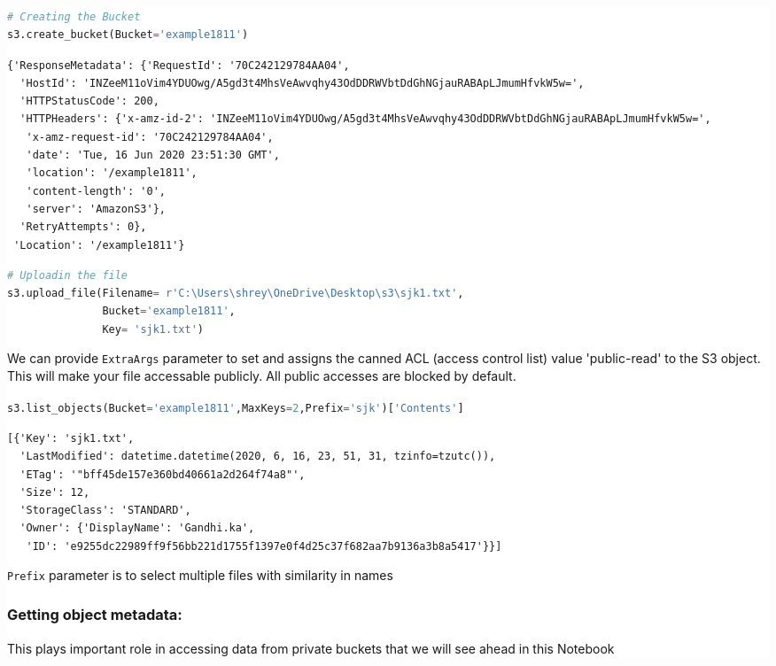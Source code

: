 
```python
# Creating the Bucket
s3.create_bucket(Bucket='example1811')
```




    {'ResponseMetadata': {'RequestId': '70C242129784AA04',
      'HostId': 'INZeeM11oVim4YDUOwg/A5gd3t4MhsVeAwvqhy43OdDDRWVbtDdGhNGjauRABApLJmumHfvkW5w=',
      'HTTPStatusCode': 200,
      'HTTPHeaders': {'x-amz-id-2': 'INZeeM11oVim4YDUOwg/A5gd3t4MhsVeAwvqhy43OdDDRWVbtDdGhNGjauRABApLJmumHfvkW5w=',
       'x-amz-request-id': '70C242129784AA04',
       'date': 'Tue, 16 Jun 2020 23:51:30 GMT',
       'location': '/example1811',
       'content-length': '0',
       'server': 'AmazonS3'},
      'RetryAttempts': 0},
     'Location': '/example1811'}




```python
# Uploadin the file
s3.upload_file(Filename= r'C:\Users\shrey\OneDrive\Desktop\s3\sjk1.txt',
               Bucket='example1811',
               Key= 'sjk1.txt')
```

We can provide `ExtraArgs` parameter to set and assigns the canned ACL (access control list) value 'public-read' to the S3 object. This will make your file accessable publicly. All public accesses are blocked by default.


```python
s3.list_objects(Bucket='example1811',MaxKeys=2,Prefix='sjk')['Contents']
```




    [{'Key': 'sjk1.txt',
      'LastModified': datetime.datetime(2020, 6, 16, 23, 51, 31, tzinfo=tzutc()),
      'ETag': '"bff45de157e360bd40661a2d264f74a8"',
      'Size': 12,
      'StorageClass': 'STANDARD',
      'Owner': {'DisplayName': 'Gandhi.ka',
       'ID': 'e9255dc22989ff9f56bb221d1755f1397e0f4d25c37f682aa7b9136a3b8a5417'}}]



`Prefix` parameter is to select multiple files with similarity in names

### Getting object metadata:
This plays important role in accessing data from private buckets that we will see ahead in this Notebook

